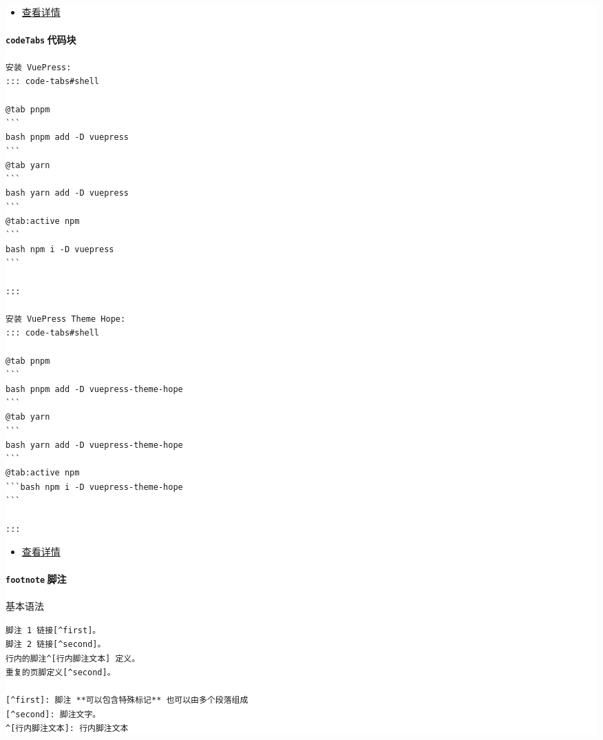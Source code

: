 - [查看详情](https://theme-hope.vuejs.press/zh/guide/markdown/content/tabs.html)

#### `codeTabs` 代码块

````
安装 VuePress:
::: code-tabs#shell

@tab pnpm
```
bash pnpm add -D vuepress
```
@tab yarn
```
bash yarn add -D vuepress
```
@tab:active npm
```
bash npm i -D vuepress
```

:::

安装 VuePress Theme Hope:
::: code-tabs#shell

@tab pnpm
```
bash pnpm add -D vuepress-theme-hope
```
@tab yarn
```
bash yarn add -D vuepress-theme-hope
```
@tab:active npm
```bash npm i -D vuepress-theme-hope
```

:::
````

- [查看详情](https://theme-hope.vuejs.press/zh/guide/markdown/code/code-tabs.html)

#### `footnote` 脚注

基本语法

```
脚注 1 链接[^first]。
脚注 2 链接[^second]。
行内的脚注^[行内脚注文本] 定义。
重复的页脚定义[^second]。

[^first]: 脚注 **可以包含特殊标记** 也可以由多个段落组成
[^second]: 脚注文字。
^[行内脚注文本]: 行内脚注文本
```
